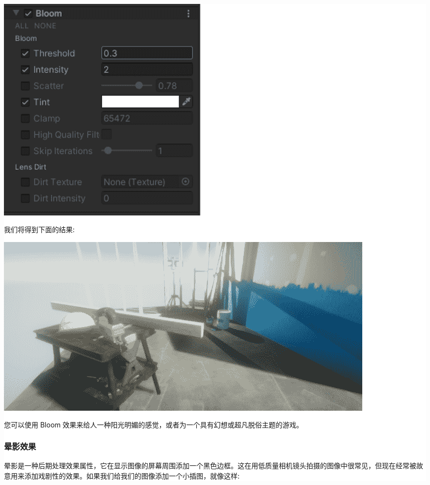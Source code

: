![Bloom Effect Settings](img/cfd04cfada0f434c56e249ecc009215e.png)

我们将得到下面的结果:

![Effect Of Above Bloom Effect Settings On Sample Scene Showing Brighter Image](img/a58efcf145851db4845816cf1d5a2891.png)

您可以使用 Bloom 效果来给人一种阳光明媚的感觉，或者为一个具有幻想或超凡脱俗主题的游戏。

### 晕影效果

晕影是一种后期处理效果属性，它在显示图像的屏幕周围添加一个黑色边框。这在用低质量相机镜头拍摄的图像中很常见，但现在经常被故意用来添加戏剧性的效果。如果我们给我们的图像添加一个小插图，就像这样:
